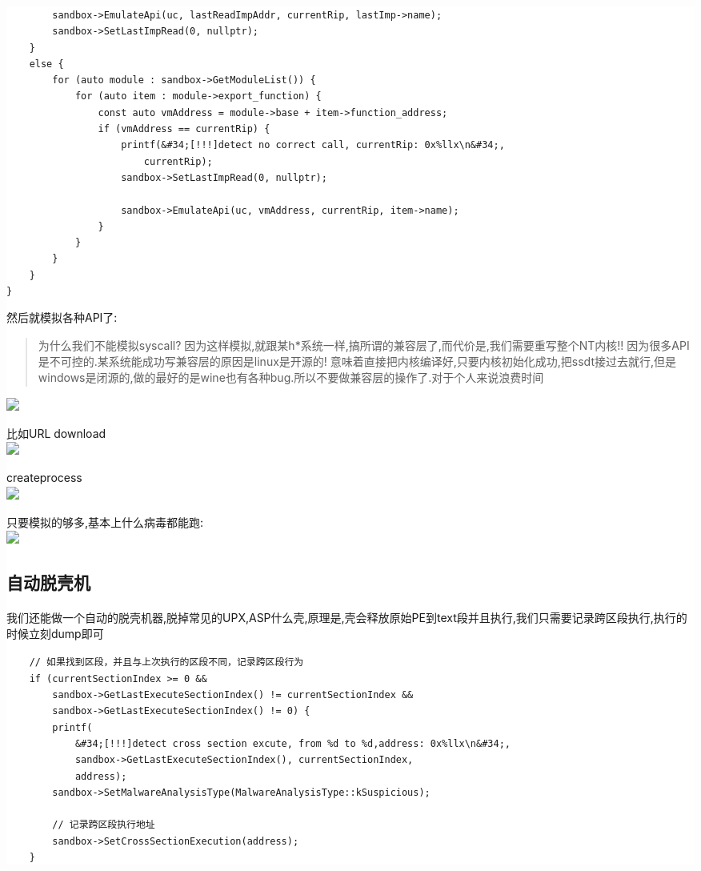 ```
        sandbox->EmulateApi(uc, lastReadImpAddr, currentRip, lastImp->name);
        sandbox->SetLastImpRead(0, nullptr);
    }
    else {
        for (auto module : sandbox->GetModuleList()) {
            for (auto item : module->export_function) {
                const auto vmAddress = module->base + item->function_address;
                if (vmAddress == currentRip) {
                    printf(&#34;[!!!]detect no correct call, currentRip: 0x%llx\n&#34;,
                        currentRip);
                    sandbox->SetLastImpRead(0, nullptr);

                    sandbox->EmulateApi(uc, vmAddress, currentRip, item->name);
                }
            }
        }
    }
}

```

  
然后就模拟各种API了:  
> 为什么我们不能模拟syscall? 因为这样模拟,就跟某h*系统一样,搞所谓的兼容层了,而代价是,我们需要重写整个NT内核!! 因为很多API是不可控的.某系统能成功写兼容层的原因是linux是开源的! 意味着直接把内核编译好,只要内核初始化成功,把ssdt接过去就行,但是windows是闭源的,做的最好的是wine也有各种bug.所以不要做兼容层的操作了.对于个人来说浪费时间  
  
  
![](https://mmbiz.qpic.cn/sz_mmbiz_png/ejibWMxI7nWKRp2d9CxB9Ums7dzyB9HBOV5XoxbD7DibpNvlO4gNoqZ8bzJEEh86ZXdgzq9kn1RxxzmoQ8V6NlUQ/640?wx_fmt=png&from=appmsg "")  
  
比如URL download  
![](https://mmbiz.qpic.cn/sz_mmbiz_png/ejibWMxI7nWKRp2d9CxB9Ums7dzyB9HBOVuJESGib0svGG0fErOM9Erq60pULS0YyNCAnlBlV8t5d484EQJvQhRQ/640?wx_fmt=png&from=appmsg "")  
  
  
createprocess  
![](https://mmbiz.qpic.cn/sz_mmbiz_png/ejibWMxI7nWKRp2d9CxB9Ums7dzyB9HBO6GwWJUrFy9d79JMykiahc42j7tOOJs9vC62EbiarYLbsYl3FCzccUIVw/640?wx_fmt=png&from=appmsg "")  
  
  
只要模拟的够多,基本上什么病毒都能跑:  
![](https://mmbiz.qpic.cn/sz_mmbiz_png/ejibWMxI7nWKRp2d9CxB9Ums7dzyB9HBOXHQFsibu4ec8Px8AmsHcCccZWnCONUJZk9icZl4xFRMYkzUC7qwhHdIg/640?wx_fmt=png&from=appmsg "")  
  
## 自动脱壳机  
  
我们还能做一个自动的脱壳机器,脱掉常见的UPX,ASP什么壳,原理是,壳会释放原始PE到text段并且执行,我们只需要记录跨区段执行,执行的时候立刻dump即可  

```
    // 如果找到区段，并且与上次执行的区段不同，记录跨区段行为
    if (currentSectionIndex >= 0 &&
        sandbox->GetLastExecuteSectionIndex() != currentSectionIndex &&
        sandbox->GetLastExecuteSectionIndex() != 0) {
        printf(
            &#34;[!!!]detect cross section excute, from %d to %d,address: 0x%llx\n&#34;,
            sandbox->GetLastExecuteSectionIndex(), currentSectionIndex,
            address);
        sandbox->SetMalwareAnalysisType(MalwareAnalysisType::kSuspicious);

        // 记录跨区段执行地址
        sandbox->SetCrossSectionExecution(address);
    }

```
